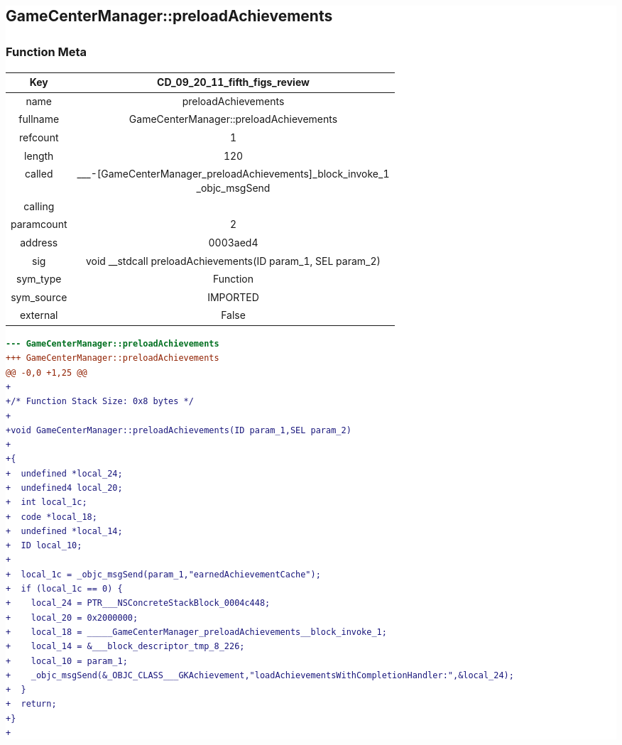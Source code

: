
## GameCenterManager::preloadAchievements

### Function Meta



|Key|CD_09_20_11_fifth_figs_review|
| :---: | :---: |
|name|preloadAchievements|
|fullname|GameCenterManager::preloadAchievements|
|refcount|1|
|length|120|
|called|___-[GameCenterManager_preloadAchievements]_block_invoke_1<br>_objc_msgSend|
|calling||
|paramcount|2|
|address|0003aed4|
|sig|void __stdcall preloadAchievements(ID param_1, SEL param_2)|
|sym_type|Function|
|sym_source|IMPORTED|
|external|False|


```diff
--- GameCenterManager::preloadAchievements
+++ GameCenterManager::preloadAchievements
@@ -0,0 +1,25 @@
+
+/* Function Stack Size: 0x8 bytes */
+
+void GameCenterManager::preloadAchievements(ID param_1,SEL param_2)
+
+{
+  undefined *local_24;
+  undefined4 local_20;
+  int local_1c;
+  code *local_18;
+  undefined *local_14;
+  ID local_10;
+  
+  local_1c = _objc_msgSend(param_1,"earnedAchievementCache");
+  if (local_1c == 0) {
+    local_24 = PTR___NSConcreteStackBlock_0004c448;
+    local_20 = 0x2000000;
+    local_18 = _____GameCenterManager_preloadAchievements__block_invoke_1;
+    local_14 = &___block_descriptor_tmp_8_226;
+    local_10 = param_1;
+    _objc_msgSend(&_OBJC_CLASS___GKAchievement,"loadAchievementsWithCompletionHandler:",&local_24);
+  }
+  return;
+}
+

```
